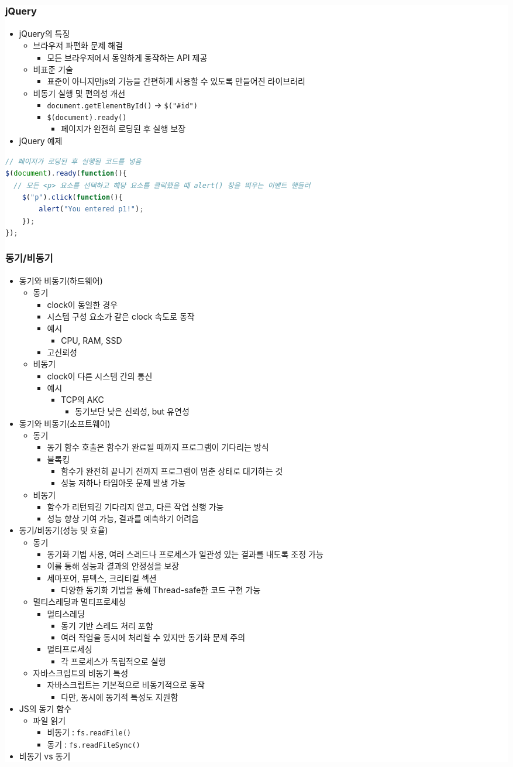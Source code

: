 ### jQuery
- jQuery의 특징
  - 브라우저 파편화 문제 해결
    - 모든 브라우저에서 동일하게 동작하는 API 제공
  - 비표준 기술
    - 표준이 아니지만js의 기능을 간편하게 사용할 수 있도록 만들어진 라이브러리
  - 비동기 실행 및 편의성 개선
    - `document.getElementById()` -> `$("#id")`
    - `$(document).ready()`
      - 페이지가 완전히 로딩된 후 실행 보장
- jQuery 예제
```javascript
// 페이지가 로딩된 후 실행될 코드를 넣음
$(document).ready(function(){
  // 모든 <p> 요소를 선택하고 해당 요소를 클릭했을 때 alert() 창을 띄우는 이벤트 핸들러
    $("p").click(function(){
        alert("You entered p1!");
    });
});
```

### 동기/비동기
- 동기와 비동기(하드웨어)
  - 동기
    - clock이 동일한 경우
    - 시스템 구성 요소가 같은 clock 속도로 동작
    - 예시
      - CPU, RAM, SSD
    - 고신뢰성
  - 비동기
    - clock이 다른 시스템 간의 통신
    - 예시
      - TCP의 AKC
        - 동기보단 낮은 신뢰성, but 유연성
- 동기와 비동기(소프트웨어)
  - 동기
    - 동기 함수 호출은 함수가 완료될 때까지 프로그램이 기다리는 방식
    - 블록킹
      - 함수가 완전히 끝나기 전까지 프로그램이 멈춘 상태로 대기하는 것
      - 성능 저하나 타임아웃 문제 발생 가능
  - 비동기
    - 함수가 리턴되길 기다리지 않고, 다른 작업 실행 가능
    - 성능 향상 기여 가능, 결과를 예측하기 어려움
- 동기/비동기(성능 및 효율)
  - 동기
    - 동기화 기법 사용, 여러 스레드나 프로세스가 일관성 있는 결과를 내도록 조정 가능
    - 이를 통해 성능과 결과의 안정성을 보장
    - 세마포어, 뮤텍스, 크리티컬 섹션
      - 다양한 동기화 기법을 통해 Thread-safe한 코드 구현 가능
  - 멀티스레딩과 멀티프로세싱
    - 멀티스레딩
      - 동기 기반 스레드 처리 포함
      - 여러 작업을 동시에 처리할 수 있지만 동기화 문제 주의
    - 멀티프로세싱
      - 각 프로세스가 독립적으로 실행
  - 자바스크립트의 비동기 특성
    - 자바스크립트는 기본적으로 비동기적으로 동작
      - 다만, 동시에 동기적 특성도 지원함
- JS의 동기 함수
  - 파일 읽기
    - 비동기 : `fs.readFile()`
    - 동기 : `fs.readFileSync()`
- 비동기 vs 동기